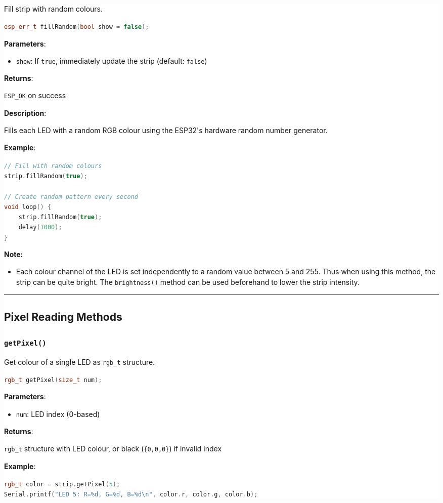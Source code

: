 Fill strip with random colours.

```cpp
esp_err_t fillRandom(bool show = false);
```

**Parameters**:

- `show`: If `true`, immediately update the strip (default: `false`)

**Returns**:

`ESP_OK` on success

**Description**:

Fills each LED with a random RGB colour using the ESP32's hardware random number generator.

**Example**:

```cpp
// Fill with random colours
strip.fillRandom(true);

// Create random pattern every second
void loop() {
    strip.fillRandom(true);
    delay(1000);
}
```
**Note:**

- Each colour channel of the LED is set independently to a random value between 5 and 255. Thus when using this method, the strip can be quite bright. The `brightness()` method can be used beforehand to lower the strip intensity.

---

## Pixel Reading Methods

### `getPixel()`

Get colour of a single LED as `rgb_t` structure.

```cpp
rgb_t getPixel(size_t num);
```

**Parameters**:

- `num`: LED index (0-based)

**Returns**:

`rgb_t` structure with LED colour, or black (`{0,0,0}`) if invalid index

**Example**:

```cpp
rgb_t color = strip.getPixel(5);
Serial.printf("LED 5: R=%d, G=%d, B=%d\n", color.r, color.g, color.b);
```
